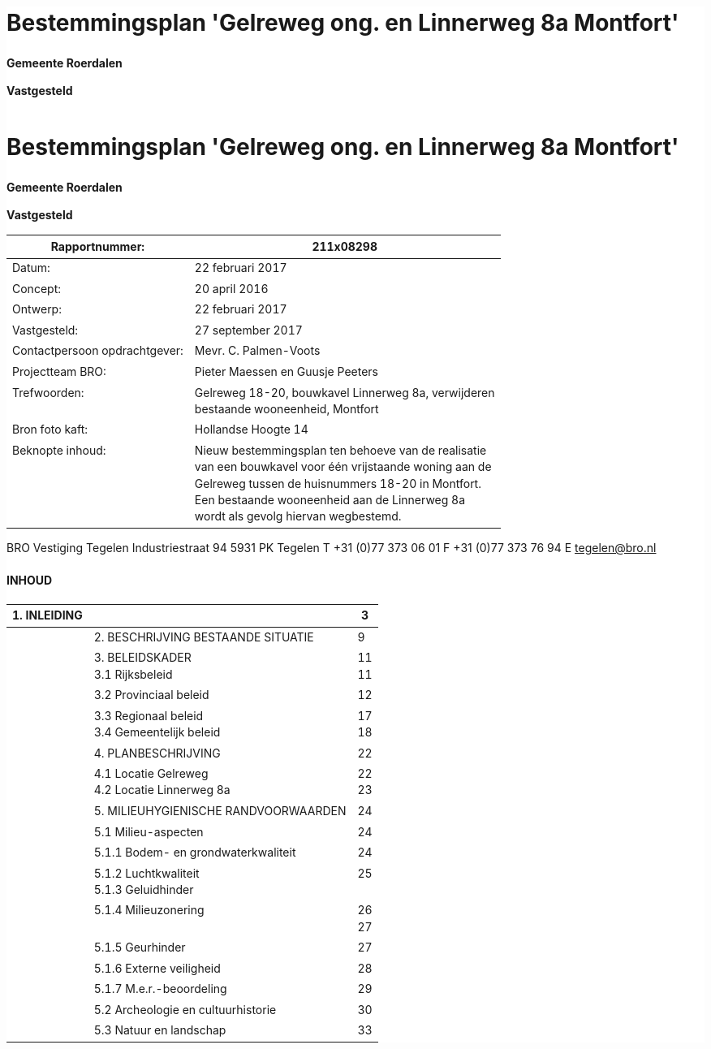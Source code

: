 # Bestemmingsplan 'Gelreweg ong. en Linnerweg 8a Montfort'

**Gemeente Roerdalen** 

**Vastgesteld**

# Bestemmingsplan 'Gelreweg ong. en Linnerweg 8a Montfort'

**Gemeente Roerdalen** 

**Vastgesteld**

| Rapportnummer:                | 211x08298                                                                                                                                                                                                                                                 |
|-------------------------------|-----------------------------------------------------------------------------------------------------------------------------------------------------------------------------------------------------------------------------------------------------------|
| Datum:                        | 22 februari 2017                                                                                                                                                                                                                                          |
| Concept:                      | 20 april 2016                                                                                                                                                                                                                                             |
| Ontwerp:                      | 22 februari 2017                                                                                                                                                                                                                                          |
| Vastgesteld:                  | 27 september 2017                                                                                                                                                                                                                                         |
| Contactpersoon opdrachtgever: | Mevr. C. Palmen-Voots                                                                                                                                                                                                                                     |
| Projectteam BRO:              | Pieter Maessen en Guusje Peeters                                                                                                                                                                                                                          |
| Trefwoorden:                  | Gelreweg 18-20, bouwkavel Linnerweg 8a, verwijderen<br>bestaande wooneenheid, Montfort                                                                                                                                                                    |
| Bron foto kaft:               | Hollandse Hoogte 14                                                                                                                                                                                                                                       |
| Beknopte inhoud:              | Nieuw bestemmingsplan ten behoeve van de realisatie<br>van een bouwkavel voor één vrijstaande woning aan de<br>Gelreweg tussen de huisnummers 18-20 in Montfort.<br>Een bestaande wooneenheid aan de Linnerweg 8a<br>wordt als gevolg hiervan wegbestemd. |

BRO Vestiging Tegelen Industriestraat 94 5931 PK Tegelen T +31 (0)77 373 06 01 F +31 (0)77 373 76 94 E tegelen@bro.nl

#### **INHOUD**

| 1. INLEIDING |                                                       | 3        |
|--------------|-------------------------------------------------------|----------|
|              | 2. BESCHRIJVING BESTAANDE SITUATIE                    | 9        |
|              | 3. BELEIDSKADER<br>3.1 Rijksbeleid                    | 11<br>11 |
|              | 3.2 Provinciaal beleid                                | 12       |
|              | 3.3 Regionaal beleid<br>3.4 Gemeentelijk beleid       | 17<br>18 |
|              | 4. PLANBESCHRIJVING                                   | 22       |
|              | 4.1 Locatie Gelreweg<br>4.2 Locatie Linnerweg 8a      | 22<br>23 |
|              | 5. MILIEUHYGIENISCHE RANDVOORWAARDEN                  | 24       |
|              | 5.1 Milieu-aspecten                                   | 24       |
|              | 5.1.1 Bodem- en grondwaterkwaliteit                   | 24       |
|              | 5.1.2 Luchtkwaliteit<br>5.1.3 Geluidhinder            | 25       |
|              | 5.1.4 Milieuzonering                                  | 26<br>27 |
|              | 5.1.5 Geurhinder                                      | 27       |
|              | 5.1.6 Externe veiligheid                              | 28       |
|              | 5.1.7 M.e.r.-beoordeling                              | 29       |
|              | 5.2 Archeologie en cultuurhistorie                    | 30       |
|              | 5.3 Natuur en landschap                               | 33       |